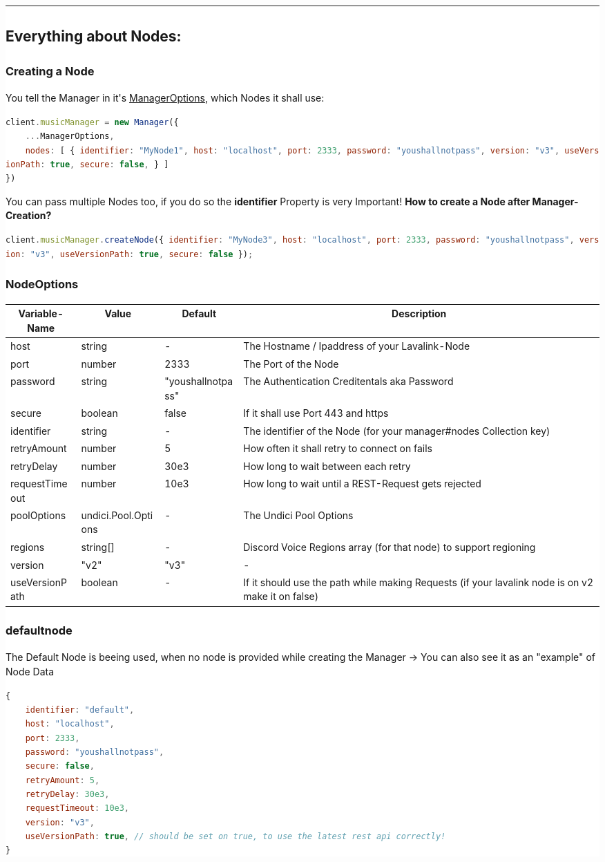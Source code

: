 
*** 

## Everything about Nodes:

### Creating a Node

You tell the Manager in it's [ManagerOptions](#manageroptions), which Nodes it shall use: 
```js
client.musicManager = new Manager({
    ...ManagerOptions,
    nodes: [ { identifier: "MyNode1", host: "localhost", port: 2333, password: "youshallnotpass", version: "v3", useVersionPath: true, secure: false, } ]
})
```
You can pass multiple Nodes too, if you do so the **identifier** Property is very Important!
**How to create a Node after Manager-Creation?**
```js
client.musicManager.createNode({ identifier: "MyNode3", host: "localhost", port: 2333, password: "youshallnotpass", version: "v3", useVersionPath: true, secure: false });
```

### NodeOptions

| Variable-Name   | Value               | Default           | Description                                                                                       |
|-----------------|---------------------|-------------------|---------------------------------------------------------------------------------------------------|
| host            | string              | -                 | The Hostname / Ipaddress of your Lavalink-Node                                                    |
| port            | number              | 2333              | The Port of the Node                                                                              |
| password        | string              | "youshallnotpass" | The Authentication Creditentals aka Password                                                      |
| secure          | boolean             | false             | If it shall use Port 443 and https                                                                |
| identifier      | string              | -                 | The identifier of the Node (for your manager#nodes Collection key)                                |
| retryAmount     | number              | 5                 | How often it shall retry to connect on fails                                                      |
| retryDelay      | number              | 30e3              | How long to wait between each retry                                                               |
| requestTimeout  | number              | 10e3              | How long to wait until a REST-Request gets rejected                                               |
| poolOptions     | undici.Pool.Options | -                 | The Undici Pool Options                                                                           |
| regions         | string[]            | -                 | Discord Voice Regions array (for that node) to support regioning                                  |
| version         | "v2" | "v3"         | -                 | Lavalink Version (use v3 for REST API)                                                            |
| useVersionPath  | boolean             | -                 | If it should use the path while making Requests (if your lavalink node is on v2 make it on false) |

### defaultnode
The Default Node is beeing used, when no node is provided while creating the Manager
-> You can also see it as an "example" of Node Data
```js
{
    identifier: "default",
    host: "localhost",
    port: 2333,
    password: "youshallnotpass",
    secure: false,
    retryAmount: 5,
    retryDelay: 30e3,
    requestTimeout: 10e3,
    version: "v3",
    useVersionPath: true, // should be set on true, to use the latest rest api correctly!
}
```
